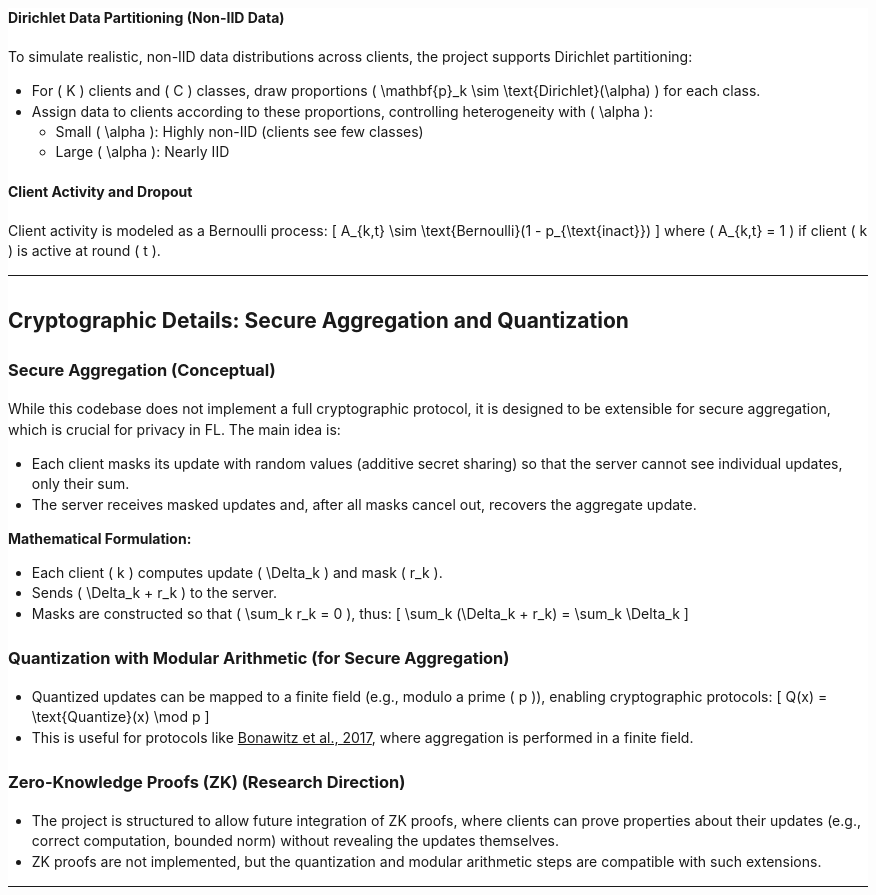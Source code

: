 #### Dirichlet Data Partitioning (Non-IID Data)
To simulate realistic, non-IID data distributions across clients, the project supports Dirichlet partitioning:
- For \( K \) clients and \( C \) classes, draw proportions \( \mathbf{p}_k \sim \text{Dirichlet}(\alpha) \) for each class.
- Assign data to clients according to these proportions, controlling heterogeneity with \( \alpha \):
  - Small \( \alpha \): Highly non-IID (clients see few classes)
  - Large \( \alpha \): Nearly IID

#### Client Activity and Dropout
Client activity is modeled as a Bernoulli process:
\[
A_{k,t} \sim \text{Bernoulli}(1 - p_{\text{inact}})
\]
where \( A_{k,t} = 1 \) if client \( k \) is active at round \( t \).

---

## Cryptographic Details: Secure Aggregation and Quantization

### Secure Aggregation (Conceptual)
While this codebase does not implement a full cryptographic protocol, it is designed to be extensible for secure aggregation, which is crucial for privacy in FL. The main idea is:
- Each client masks its update with random values (additive secret sharing) so that the server cannot see individual updates, only their sum.
- The server receives masked updates and, after all masks cancel out, recovers the aggregate update.

**Mathematical Formulation:**
- Each client \( k \) computes update \( \Delta_k \) and mask \( r_k \).
- Sends \( \Delta_k + r_k \) to the server.
- Masks are constructed so that \( \sum_k r_k = 0 \), thus:
\[
\sum_k (\Delta_k + r_k) = \sum_k \Delta_k
\]

### Quantization with Modular Arithmetic (for Secure Aggregation)
- Quantized updates can be mapped to a finite field (e.g., modulo a prime \( p \)), enabling cryptographic protocols:
\[
Q(x) = \text{Quantize}(x) \mod p
\]
- This is useful for protocols like [Bonawitz et al., 2017](https://arxiv.org/abs/1611.04482), where aggregation is performed in a finite field.

### Zero-Knowledge Proofs (ZK) (Research Direction)
- The project is structured to allow future integration of ZK proofs, where clients can prove properties about their updates (e.g., correct computation, bounded norm) without revealing the updates themselves.
- ZK proofs are not implemented, but the quantization and modular arithmetic steps are compatible with such extensions.

---